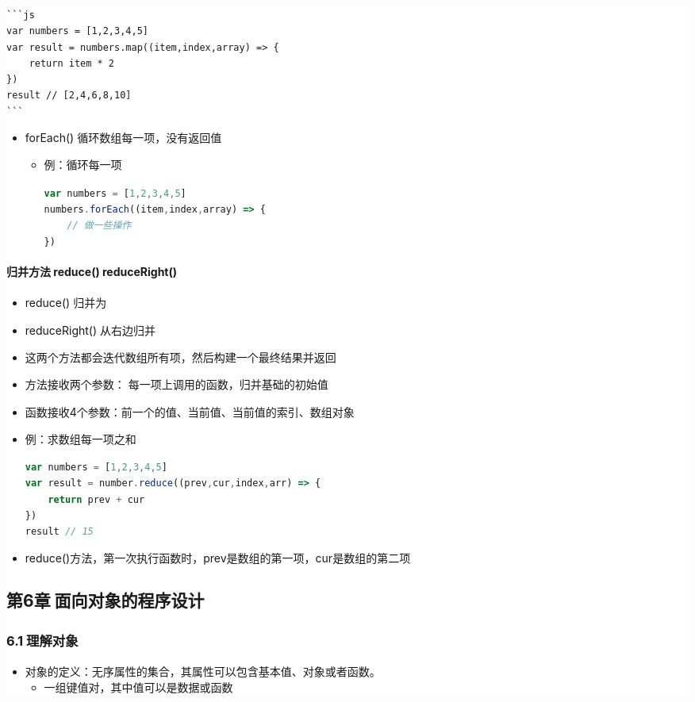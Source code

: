     ```js
    var numbers = [1,2,3,4,5]
    var result = numbers.map((item,index,array) => {
        return item * 2
    })
    result // [2,4,6,8,10]
    ```

    

* forEach() 循环数组每一项，没有返回值

  * 例：循环每一项

    ```js
    var numbers = [1,2,3,4,5]
    numbers.forEach((item,index,array) => {
        // 做一些操作
    })
    ```

    

#### 归并方法 reduce()  reduceRight()

* reduce() 归并为

* reduceRight() 从右边归并

* 这两个方法都会迭代数组所有项，然后构建一个最终结果并返回

* 方法接收两个参数： 每一项上调用的函数，归并基础的初始值

* 函数接收4个参数：前一个的值、当前值、当前值的索引、数组对象

* 例：求数组每一项之和

  ```js
  var numbers = [1,2,3,4,5]
  var result = number.reduce((prev,cur,index,arr) => {
      return prev + cur
  })
  result // 15
  ```

* reduce()方法，第一次执行函数时，prev是数组的第一项，cur是数组的第二项







## 第6章 面向对象的程序设计

### 6.1 理解对象

* 对象的定义：无序属性的集合，其属性可以包含基本值、对象或者函数。
  * 一组键值对，其中值可以是数据或函数

